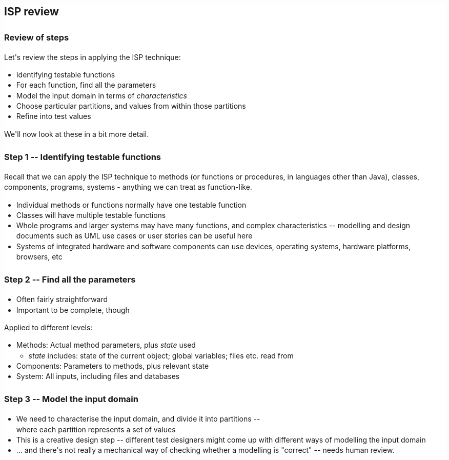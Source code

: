 ## ISP review

### Review of steps

Let's review the steps in applying the ISP technique:

- Identifying testable functions
- For each function, find all the parameters
- Model the input domain in terms of *characteristics*
- Choose particular partitions, and values from within
  those partitions
- Refine into test values

We'll now look at these in a bit more detail.



### Step 1 -- Identifying testable functions

Recall that we can apply the ISP technique to methods
(or functions or procedures, in languages other than Java),
classes, components, programs, systems - anything we
can treat as function-like.

-   Individual methods or functions normally have one testable
    function
-   Classes will have multiple testable functions
-   Whole programs and larger systems may have many functions, and
    complex characteristics -- modelling and design documents such as UML use
    cases or user stories can be useful here
-   Systems of integrated hardware and software components can use
    devices, operating systems, hardware platforms, browsers, etc

### Step 2 -- Find all the parameters

-   Often fairly straightforward
-   Important to be complete, though

Applied to different levels:

-   Methods: Actual method parameters, plus *state* used
    -   *state* includes: state of the current object; global variables;
        files etc. read from
-   Components: Parameters to methods, plus relevant state
-   System: All inputs, including files and databases

### Step 3 -- Model the input domain

-   We need to characterise the input domain,
    and divide it into partitions --\
    where each partition represents a set of values
-   This is a creative design step -- different test designers
    might come up with different ways of modelling the input domain
-   ... and there's not really a mechanical way of checking
    whether a modelling is "correct" -- needs human review.
